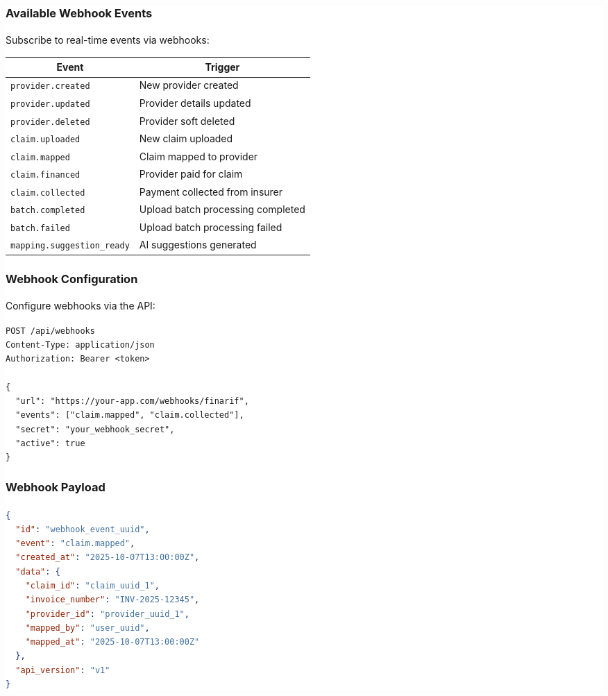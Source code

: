 ### Available Webhook Events

Subscribe to real-time events via webhooks:

| Event | Trigger |
|-------|---------|
| `provider.created` | New provider created |
| `provider.updated` | Provider details updated |
| `provider.deleted` | Provider soft deleted |
| `claim.uploaded` | New claim uploaded |
| `claim.mapped` | Claim mapped to provider |
| `claim.financed` | Provider paid for claim |
| `claim.collected` | Payment collected from insurer |
| `batch.completed` | Upload batch processing completed |
| `batch.failed` | Upload batch processing failed |
| `mapping.suggestion_ready` | AI suggestions generated |

### Webhook Configuration

Configure webhooks via the API:

```http
POST /api/webhooks
Content-Type: application/json
Authorization: Bearer <token>

{
  "url": "https://your-app.com/webhooks/finarif",
  "events": ["claim.mapped", "claim.collected"],
  "secret": "your_webhook_secret",
  "active": true
}
```

### Webhook Payload

```json
{
  "id": "webhook_event_uuid",
  "event": "claim.mapped",
  "created_at": "2025-10-07T13:00:00Z",
  "data": {
    "claim_id": "claim_uuid_1",
    "invoice_number": "INV-2025-12345",
    "provider_id": "provider_uuid_1",
    "mapped_by": "user_uuid",
    "mapped_at": "2025-10-07T13:00:00Z"
  },
  "api_version": "v1"
}
```
